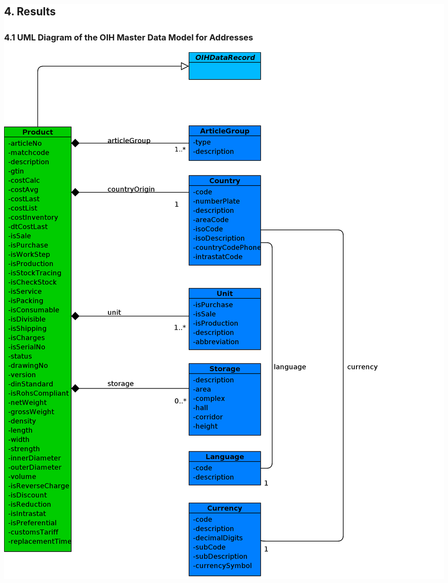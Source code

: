 
## 4. Results

### 4.1 UML Diagram of the OIH Master Data Model for Addresses

![UML Draft OIH Master Data Model Products](Assets/OIHDataModelProducts.png)
